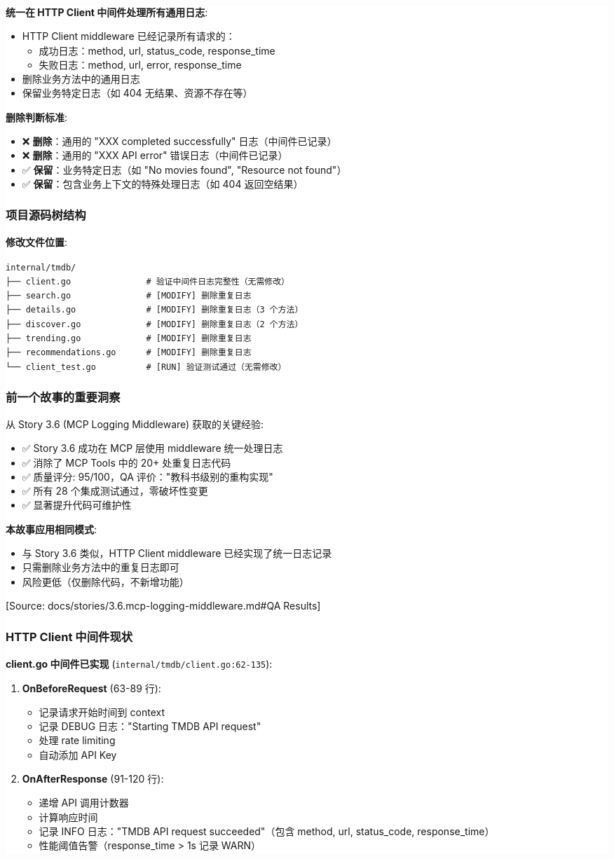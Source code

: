 **统一在 HTTP Client 中间件处理所有通用日志**:
- HTTP Client middleware 已经记录所有请求的：
  - 成功日志：method, url, status_code, response_time
  - 失败日志：method, url, error, response_time
- 删除业务方法中的通用日志
- 保留业务特定日志（如 404 无结果、资源不存在等）

**删除判断标准**:
- ❌ **删除**：通用的 "XXX completed successfully" 日志（中间件已记录）
- ❌ **删除**：通用的 "XXX API error" 错误日志（中间件已记录）
- ✅ **保留**：业务特定日志（如 "No movies found", "Resource not found"）
- ✅ **保留**：包含业务上下文的特殊处理日志（如 404 返回空结果）

### 项目源码树结构

**修改文件位置**:
```
internal/tmdb/
├── client.go               # 验证中间件日志完整性（无需修改）
├── search.go               # [MODIFY] 删除重复日志
├── details.go              # [MODIFY] 删除重复日志（3 个方法）
├── discover.go             # [MODIFY] 删除重复日志（2 个方法）
├── trending.go             # [MODIFY] 删除重复日志
├── recommendations.go      # [MODIFY] 删除重复日志
└── client_test.go          # [RUN] 验证测试通过（无需修改）
```

### 前一个故事的重要洞察

从 Story 3.6 (MCP Logging Middleware) 获取的关键经验:
- ✅ Story 3.6 成功在 MCP 层使用 middleware 统一处理日志
- ✅ 消除了 MCP Tools 中的 20+ 处重复日志代码
- ✅ 质量评分: 95/100，QA 评价："教科书级别的重构实现"
- ✅ 所有 28 个集成测试通过，零破坏性变更
- ✅ 显著提升代码可维护性

**本故事应用相同模式**:
- 与 Story 3.6 类似，HTTP Client middleware 已经实现了统一日志记录
- 只需删除业务方法中的重复日志即可
- 风险更低（仅删除代码，不新增功能）

[Source: docs/stories/3.6.mcp-logging-middleware.md#QA Results]

### HTTP Client 中间件现状

**client.go 中间件已实现** (`internal/tmdb/client.go:62-135`):

1. **OnBeforeRequest** (63-89 行):
   - 记录请求开始时间到 context
   - 记录 DEBUG 日志："Starting TMDB API request"
   - 处理 rate limiting
   - 自动添加 API Key

2. **OnAfterResponse** (91-120 行):
   - 递增 API 调用计数器
   - 计算响应时间
   - 记录 INFO 日志："TMDB API request succeeded"（包含 method, url, status_code, response_time）
   - 性能阈值告警（response_time > 1s 记录 WARN）
